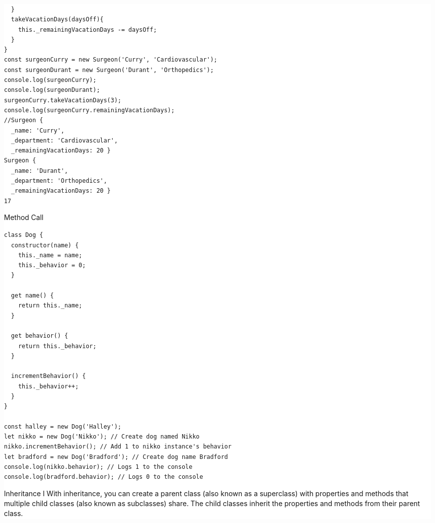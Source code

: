 ```
  }
  takeVacationDays(daysOff){
    this._remainingVacationDays -= daysOff;
  }
} 
const surgeonCurry = new Surgeon('Curry', 'Cardiovascular');
const surgeonDurant = new Surgeon('Durant', 'Orthopedics');
console.log(surgeonCurry);
console.log(surgeonDurant);
surgeonCurry.takeVacationDays(3);
console.log(surgeonCurry.remainingVacationDays);
//Surgeon {
  _name: 'Curry',
  _department: 'Cardiovascular',
  _remainingVacationDays: 20 }
Surgeon {
  _name: 'Durant',
  _department: 'Orthopedics',
  _remainingVacationDays: 20 }
17
```

Method Call
```
class Dog {
  constructor(name) {
    this._name = name;
    this._behavior = 0;
  }

  get name() {
    return this._name;
  }

  get behavior() {
    return this._behavior;
  }   

  incrementBehavior() {
    this._behavior++;
  }
}

const halley = new Dog('Halley');
let nikko = new Dog('Nikko'); // Create dog named Nikko
nikko.incrementBehavior(); // Add 1 to nikko instance's behavior
let bradford = new Dog('Bradford'); // Create dog name Bradford
console.log(nikko.behavior); // Logs 1 to the console
console.log(bradford.behavior); // Logs 0 to the console
```

Inheritance I
With inheritance, you can create a parent class (also known as a superclass) with properties and methods that multiple child classes (also known as subclasses) share. The child classes inherit the properties and methods from their parent class.
